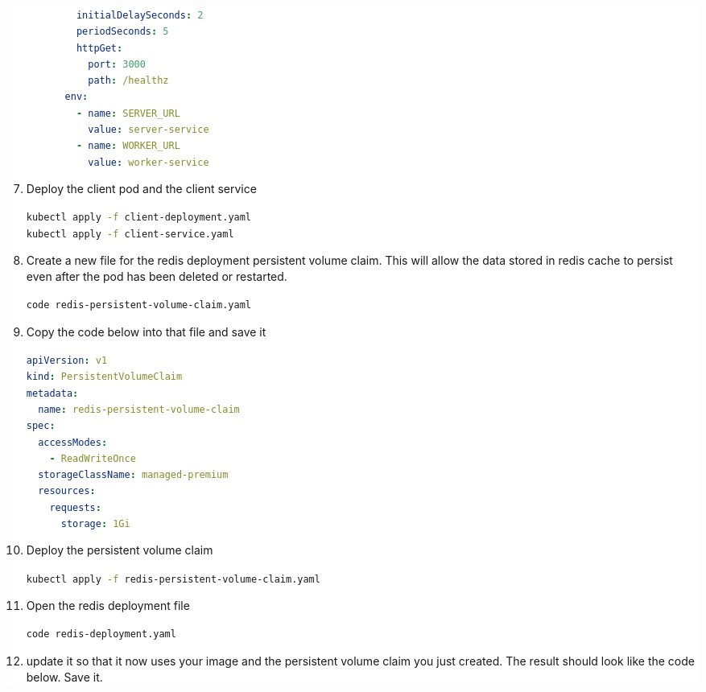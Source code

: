    ```yaml
               initialDelaySeconds: 2
               periodSeconds: 5
               httpGet:
                 port: 3000
                 path: /healthz
             env:
               - name: SERVER_URL
                 value: server-service
               - name: WORKER_URL
                 value: worker-service
   ```

7. Deploy the client pod and the client service

   ```bash
   kubectl apply -f client-deployment.yaml
   kubectl apply -f client-service.yaml
   ```

8. Create a new file for the redis deployment persistent volume claim. This will allow the data stored in redis cache to persist even after the pod has been deleted or restarted.

   ```bash
   code redis-persistent-volume-claim.yaml
   ```

9. Copy the code below into that file and save it

   ```yaml
   apiVersion: v1
   kind: PersistentVolumeClaim
   metadata:
     name: redis-persistent-volume-claim
   spec:
     accessModes:
       - ReadWriteOnce
     storageClassName: managed-premium
     resources:
       requests:
         storage: 1Gi
   ```

10. Deploy the persistent volume claim

    ```bash
    kubectl apply -f redis-persistent-volume-claim.yaml
    ```

11. Open the redis deployment file

    ```
    code redis-deployment.yaml
    ```

12. update it so that it now uses your image and the persistent volume claim you just created. The result should look like the code below. Save it.
